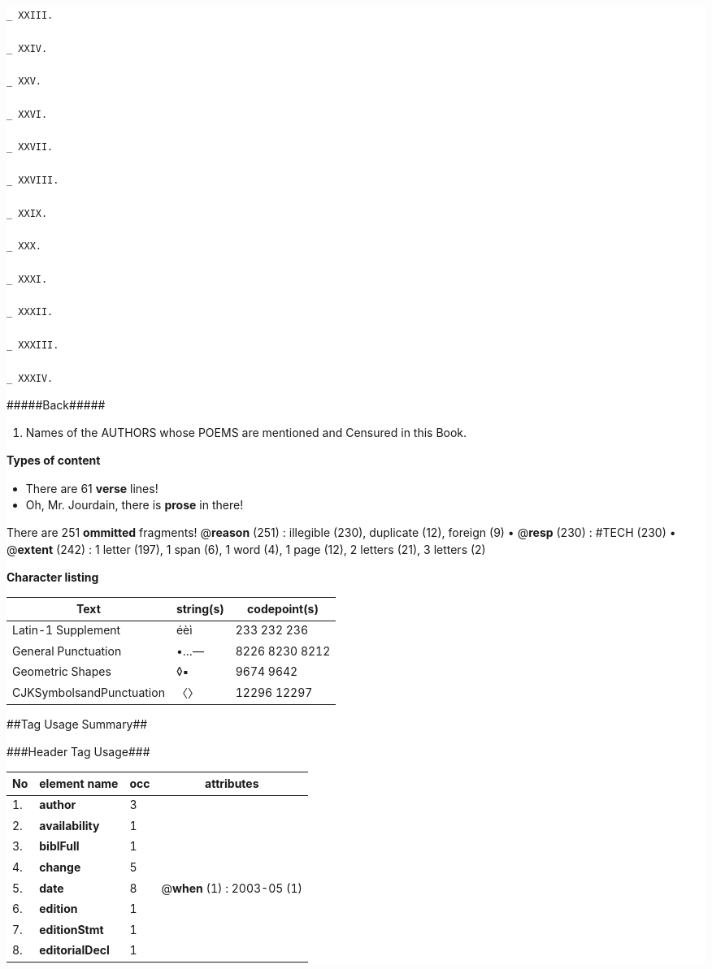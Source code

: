     _ XXIII.

    _ XXIV.

    _ XXV.

    _ XXVI.

    _ XXVII.

    _ XXVIII.

    _ XXIX.

    _ XXX.

    _ XXXI.

    _ XXXII.

    _ XXXIII.

    _ XXXIV.

#####Back#####

1. Names of the AUTHORS
whose POEMS are mentioned
and Censured in this Book.

**Types of content**

  * There are 61 **verse** lines!
  * Oh, Mr. Jourdain, there is **prose** in there!

There are 251 **ommitted** fragments! 
 @__reason__ (251) : illegible (230), duplicate (12), foreign (9)  •  @__resp__ (230) : #TECH (230)  •  @__extent__ (242) : 1 letter (197), 1 span (6), 1 word (4), 1 page (12), 2 letters (21), 3 letters (2)

**Character listing**


|Text|string(s)|codepoint(s)|
|---|---|---|
|Latin-1 Supplement|éèì|233 232 236|
|General Punctuation|•…—|8226 8230 8212|
|Geometric Shapes|◊▪|9674 9642|
|CJKSymbolsandPunctuation|〈〉|12296 12297|

##Tag Usage Summary##

###Header Tag Usage###

|No|element name|occ|attributes|
|---|---|---|---|
|1.|__author__|3||
|2.|__availability__|1||
|3.|__biblFull__|1||
|4.|__change__|5||
|5.|__date__|8| @__when__ (1) : 2003-05 (1)|
|6.|__edition__|1||
|7.|__editionStmt__|1||
|8.|__editorialDecl__|1||